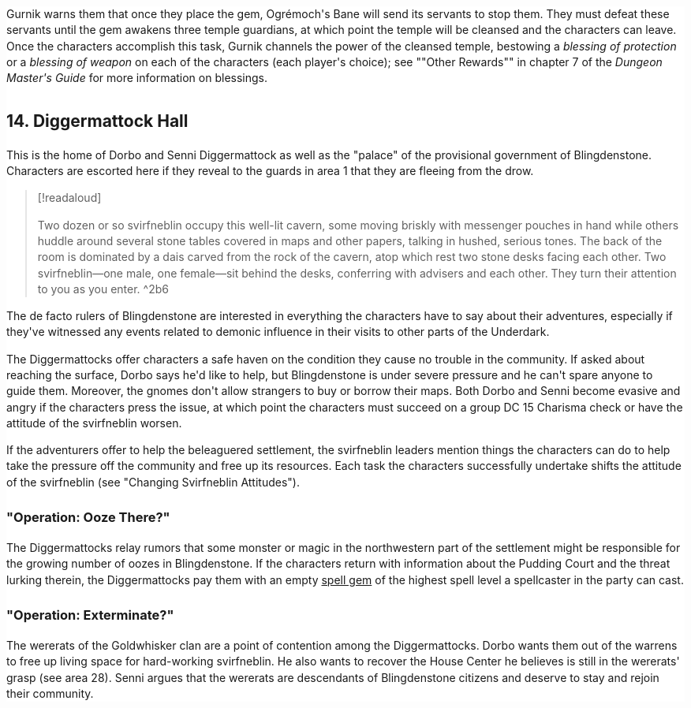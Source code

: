 Gurnik warns them that once they place the gem, Ogrémoch's Bane will send its servants to stop them. They must defeat these servants until the gem awakens three temple guardians, at which point the temple will be cleansed and the characters can leave. Once the characters accomplish this task, Gurnik channels the power of the cleansed temple, bestowing a *blessing of protection* or a *blessing of weapon* on each of the characters (each player's choice); see ""Other Rewards"" in chapter 7 of the *Dungeon Master's Guide* for more information on blessings.

## 14. Diggermattock Hall

This is the home of Dorbo and Senni Diggermattock as well as the "palace" of the provisional government of Blingdenstone. Characters are escorted here if they reveal to the guards in area 1 that they are fleeing from the drow.

> [!readaloud] 
> 
> Two dozen or so svirfneblin occupy this well-lit cavern, some moving briskly with messenger pouches in hand while others huddle around several stone tables covered in maps and other papers, talking in hushed, serious tones. The back of the room is dominated by a dais carved from the rock of the cavern, atop which rest two stone desks facing each other. Two svirfneblin—one male, one female—sit behind the desks, conferring with advisers and each other. They turn their attention to you as you enter.
^2b6

The de facto rulers of Blingdenstone are interested in everything the characters have to say about their adventures, especially if they've witnessed any events related to demonic influence in their visits to other parts of the Underdark.

The Diggermattocks offer characters a safe haven on the condition they cause no trouble in the community. If asked about reaching the surface, Dorbo says he'd like to help, but Blingdenstone is under severe pressure and he can't spare anyone to guide them. Moreover, the gnomes don't allow strangers to buy or borrow their maps. Both Dorbo and Senni become evasive and angry if the characters press the issue, at which point the characters must succeed on a group DC 15 Charisma check or have the attitude of the svirfneblin worsen.

If the adventurers offer to help the beleaguered settlement, the svirfneblin leaders mention things the characters can do to help take the pressure off the community and free up its resources. Each task the characters successfully undertake shifts the attitude of the svirfneblin (see "Changing Svirfneblin Attitudes").

### "Operation: Ooze There?"

The Diggermattocks relay rumors that some monster or magic in the northwestern part of the settlement might be responsible for the growing number of oozes in Blingdenstone. If the characters return with information about the Pudding Court and the threat lurking therein, the Diggermattocks pay them with an empty [spell gem](/3-Mechanics/CLI/items/spell-gem-oota.md) of the highest spell level a spellcaster in the party can cast.

### "Operation: Exterminate?"

The wererats of the Goldwhisker clan are a point of contention among the Diggermattocks. Dorbo wants them out of the warrens to free up living space for hard-working svirfneblin. He also wants to recover the House Center he believes is still in the wererats' grasp (see area 28). Senni argues that the wererats are descendants of Blingdenstone citizens and deserve to stay and rejoin their community.
